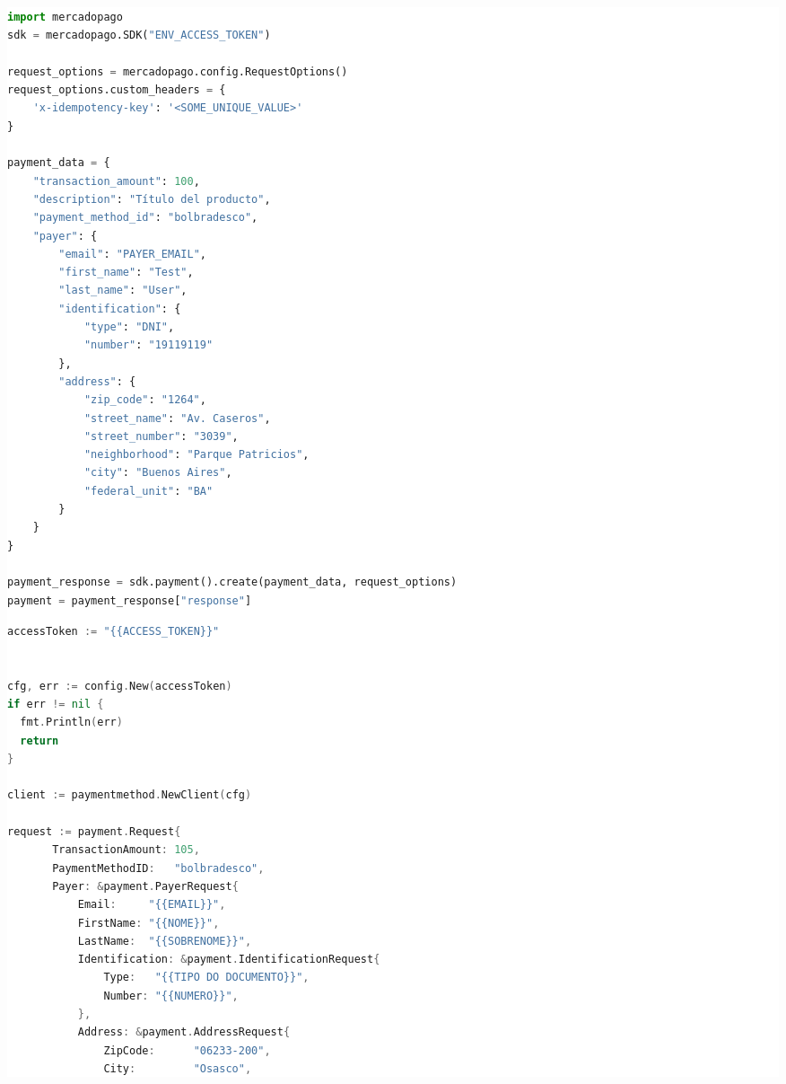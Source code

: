 ```csharp

```
```python
import mercadopago
sdk = mercadopago.SDK("ENV_ACCESS_TOKEN")

request_options = mercadopago.config.RequestOptions()
request_options.custom_headers = {
    'x-idempotency-key': '<SOME_UNIQUE_VALUE>'
}

payment_data = {
    "transaction_amount": 100,
    "description": "Título del producto",
    "payment_method_id": "bolbradesco",
    "payer": {
        "email": "PAYER_EMAIL",
        "first_name": "Test",
        "last_name": "User",
        "identification": {
            "type": "DNI",
            "number": "19119119"
        },
        "address": {
            "zip_code": "1264",
            "street_name": "Av. Caseros",
            "street_number": "3039",
            "neighborhood": "Parque Patricios",
            "city": "Buenos Aires",
            "federal_unit": "BA"
        }
    }
}

payment_response = sdk.payment().create(payment_data, request_options)
payment = payment_response["response"]

```
```go
accessToken := "{{ACCESS_TOKEN}}"


cfg, err := config.New(accessToken)
if err != nil {
  fmt.Println(err)
  return
}

client := paymentmethod.NewClient(cfg)

request := payment.Request{
       TransactionAmount: 105,
       PaymentMethodID:   "bolbradesco",
       Payer: &payment.PayerRequest{
           Email:     "{{EMAIL}}",
           FirstName: "{{NOME}}",
           LastName:  "{{SOBRENOME}}",
           Identification: &payment.IdentificationRequest{
               Type:   "{{TIPO DO DOCUMENTO}}",
               Number: "{{NUMERO}}",
           },
           Address: &payment.AddressRequest{
               ZipCode:      "06233-200",
               City:         "Osasco",
```